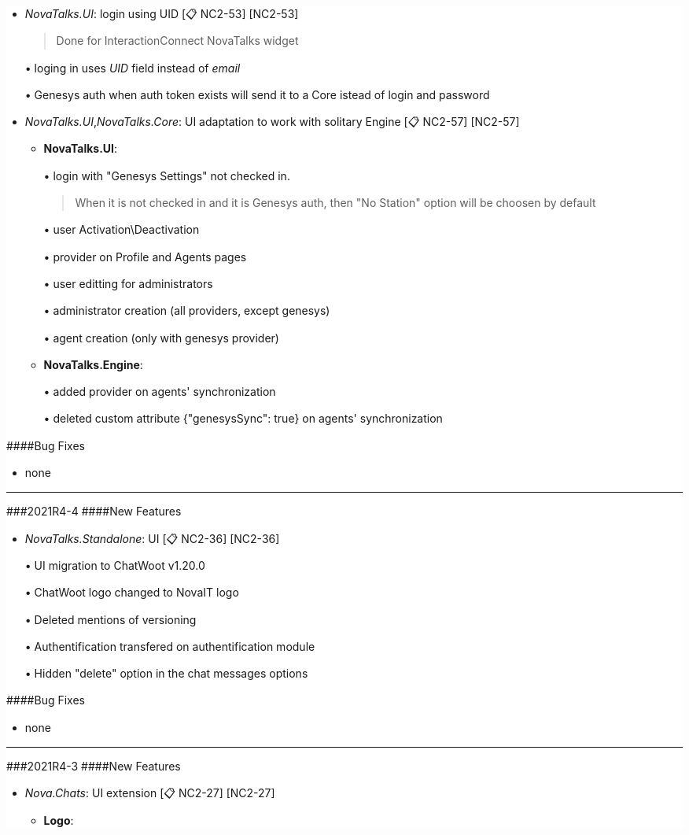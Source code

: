 - *NovaTalks.UI*: login using UID [:clipboard: NC2-53] [NC2-53]

	> Done for InteractionConnect NovaTalks widget

	• loging in uses *UID* field instead of *email*

	• Genesys auth when auth token exists will send it to a Core istead of login and password

- *NovaTalks.UI*,*NovaTalks.Core*: UI adaptation to work with solitary Engine [:clipboard: NC2-57] [NC2-57]

	- **NovaTalks.UI**:

		• login with "Genesys Settings" not checked in.

		> When it is not checked in and it is Genesys auth, then "No Station" option will be choosen by default

		• user Activation\Deactivation 

		• provider on Profile and Agents pages

		• user editting for administrators

		• administrator creation (all providers, except genesys)

		• agent creation (only with genesys provider)

	- **NovaTalks.Engine**:

		• added provider on agents' synchronization

		• deleted custom attribute {"genesysSync": true} on agents' synchronization

####Bug Fixes
- none
***

###2021R4-4
####New Features

- *NovaTalks.Standalone*: UI [:clipboard: NC2-36] [NC2-36]

	• UI migration to ChatWoot v1.20.0

	• ChatWoot logo changed to NovaIT logo

	• Deleted mentions of versioning

	• Authentification transfered on authentification module

	• Hidden "delete" option in the chat messages options

####Bug Fixes
- none
***

###2021R4-3
####New Features
- *Nova.Chats*: UI extension [:clipboard: NC2-27] [NC2-27]

	- **Logo**:
